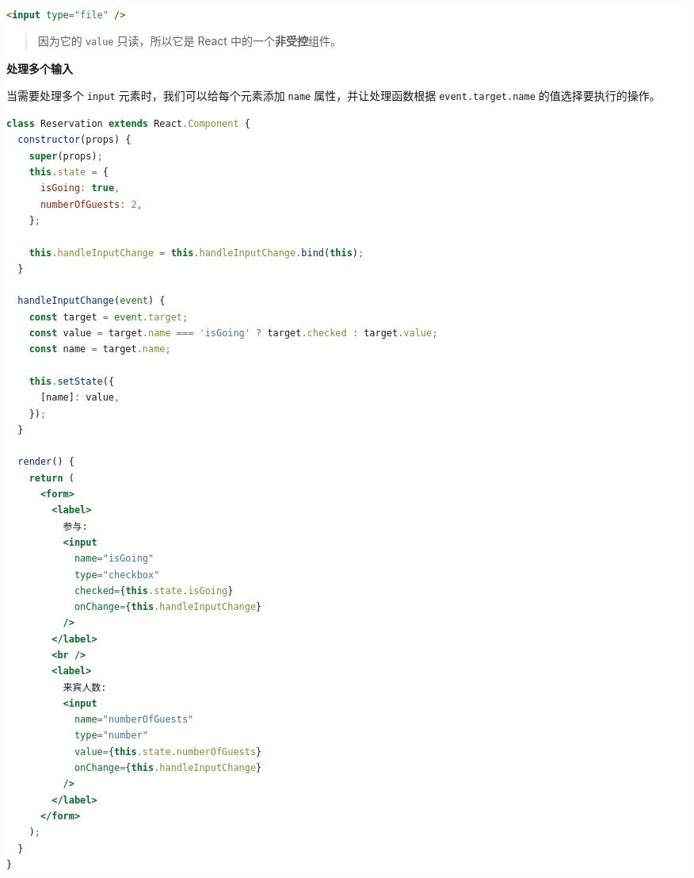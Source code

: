 ```html
<input type="file" />
```

> 因为它的 `value` 只读，所以它是 React 中的一个**非受控**组件。

**处理多个输入**

当需要处理多个 `input` 元素时，我们可以给每个元素添加 `name` 属性，并让处理函数根据 `event.target.name` 的值选择要执行的操作。

```jsx | pure
class Reservation extends React.Component {
  constructor(props) {
    super(props);
    this.state = {
      isGoing: true,
      numberOfGuests: 2,
    };

    this.handleInputChange = this.handleInputChange.bind(this);
  }

  handleInputChange(event) {
    const target = event.target;
    const value = target.name === 'isGoing' ? target.checked : target.value;
    const name = target.name;

    this.setState({
      [name]: value,
    });
  }

  render() {
    return (
      <form>
        <label>
          参与:
          <input
            name="isGoing"
            type="checkbox"
            checked={this.state.isGoing}
            onChange={this.handleInputChange}
          />
        </label>
        <br />
        <label>
          来宾人数:
          <input
            name="numberOfGuests"
            type="number"
            value={this.state.numberOfGuests}
            onChange={this.handleInputChange}
          />
        </label>
      </form>
    );
  }
}
```
